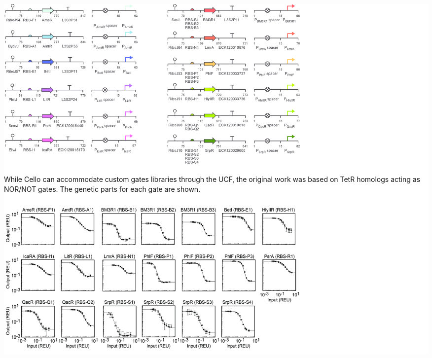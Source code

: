 <img src="src/main/webapp/images/gate_parts_library.png" width="600px">

While Cello can accommodate custom gates libraries through the UCF, the original work was based on TetR homologs acting as NOR/NOT gates.  The genetic parts for each gate are shown.

<img src="src/main/webapp/images/gate_response_functions.png" width="600px">
